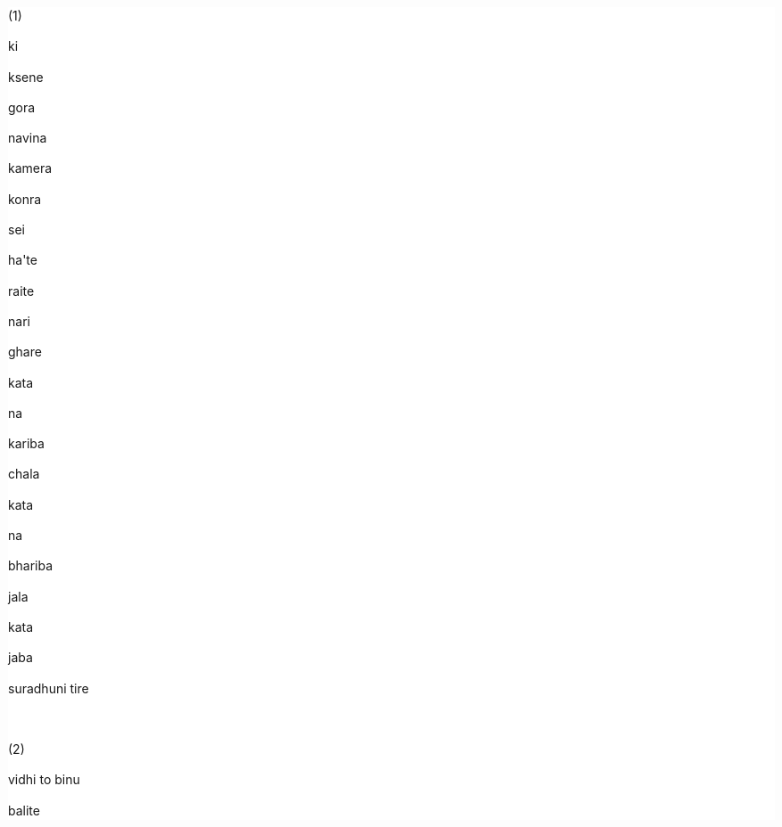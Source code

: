 
(1)


ki
 
ksene
 
gora
 
navina


kamera
 
konra


sei
 
ha'te
 
raite
 
nari


ghare


kata
 
na
 
kariba
 
chala


kata
 
na
 
bhariba


jala


kata
 
jaba
 
suradhuni
 tire


 


(2)


vidhi
 to 
binu
 
balite
 